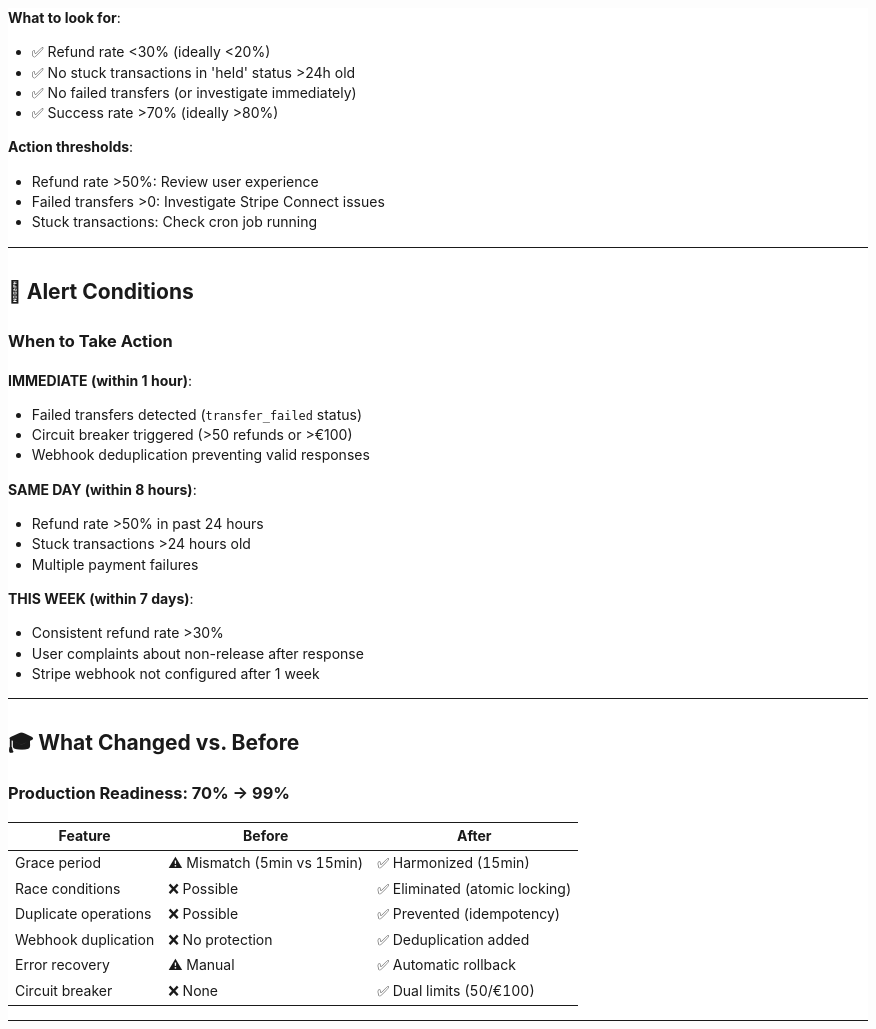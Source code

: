**What to look for**:
- ✅ Refund rate <30% (ideally <20%)
- ✅ No stuck transactions in 'held' status >24h old
- ✅ No failed transfers (or investigate immediately)
- ✅ Success rate >70% (ideally >80%)

**Action thresholds**:
- Refund rate >50%: Review user experience
- Failed transfers >0: Investigate Stripe Connect issues
- Stuck transactions: Check cron job running

---

## 🚨 Alert Conditions

### When to Take Action

**IMMEDIATE (within 1 hour)**:
- Failed transfers detected (`transfer_failed` status)
- Circuit breaker triggered (>50 refunds or >€100)
- Webhook deduplication preventing valid responses

**SAME DAY (within 8 hours)**:
- Refund rate >50% in past 24 hours
- Stuck transactions >24 hours old
- Multiple payment failures

**THIS WEEK (within 7 days)**:
- Consistent refund rate >30%
- User complaints about non-release after response
- Stripe webhook not configured after 1 week

---

## 🎓 What Changed vs. Before

### Production Readiness: 70% → 99%

| Feature | Before | After |
|---------|--------|-------|
| Grace period | ⚠️ Mismatch (5min vs 15min) | ✅ Harmonized (15min) |
| Race conditions | ❌ Possible | ✅ Eliminated (atomic locking) |
| Duplicate operations | ❌ Possible | ✅ Prevented (idempotency) |
| Webhook duplication | ❌ No protection | ✅ Deduplication added |
| Error recovery | ⚠️ Manual | ✅ Automatic rollback |
| Circuit breaker | ❌ None | ✅ Dual limits (50/€100) |

---
